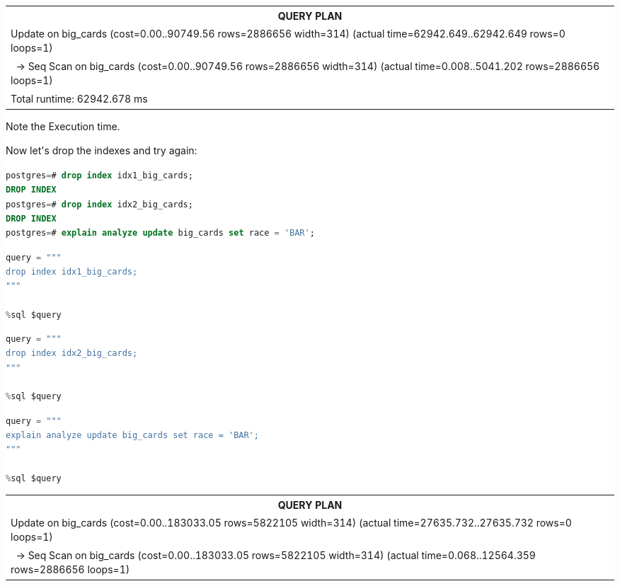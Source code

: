 <table>
    <tr>
        <th>QUERY PLAN</th>
    </tr>
    <tr>
        <td>Update on big_cards  (cost=0.00..90749.56 rows=2886656 width=314) (actual time=62942.649..62942.649 rows=0 loops=1)</td>
    </tr>
    <tr>
        <td>&nbsp;&nbsp;-&gt;  Seq Scan on big_cards  (cost=0.00..90749.56 rows=2886656 width=314) (actual time=0.008..5041.202 rows=2886656 loops=1)</td>
    </tr>
    <tr>
        <td>Total runtime: 62942.678 ms</td>
    </tr>
</table>



Note the Execution time.

Now let's drop the indexes and try again:

```sql
postgres=# drop index idx1_big_cards;
DROP INDEX
postgres=# drop index idx2_big_cards;
DROP INDEX
postgres=# explain analyze update big_cards set race = 'BAR';
```


```python
query = """
drop index idx1_big_cards;
"""

%sql $query
```

```python
query = """
drop index idx2_big_cards;
"""

%sql $query
```


```python
query = """
explain analyze update big_cards set race = 'BAR';
"""

%sql $query
```

<table>
    <tr>
        <th>QUERY PLAN</th>
    </tr>
    <tr>
        <td>Update on big_cards  (cost=0.00..183033.05 rows=5822105 width=314) (actual time=27635.732..27635.732 rows=0 loops=1)</td>
    </tr>
    <tr>
        <td>&nbsp;&nbsp;-&gt;  Seq Scan on big_cards  (cost=0.00..183033.05 rows=5822105 width=314) (actual time=0.068..12564.359 rows=2886656 loops=1)</td>
    </tr>
    <tr>